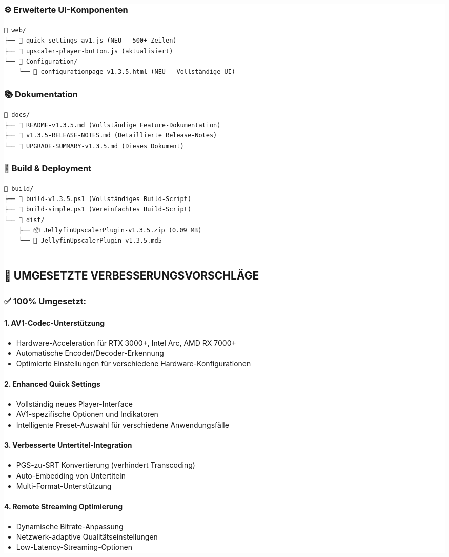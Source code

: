 ### ⚙️ **Erweiterte UI-Komponenten**
```
📁 web/
├── 📄 quick-settings-av1.js (NEU - 500+ Zeilen)
├── 📄 upscaler-player-button.js (aktualisiert)
└── 📁 Configuration/
    └── 📄 configurationpage-v1.3.5.html (NEU - Vollständige UI)
```

### 📚 **Dokumentation**
```
📁 docs/
├── 📄 README-v1.3.5.md (Vollständige Feature-Dokumentation)
├── 📄 v1.3.5-RELEASE-NOTES.md (Detaillierte Release-Notes)
└── 📄 UPGRADE-SUMMARY-v1.3.5.md (Dieses Dokument)
```

### 🔧 **Build & Deployment**
```
📁 build/
├── 📄 build-v1.3.5.ps1 (Vollständiges Build-Script)
├── 📄 build-simple.ps1 (Vereinfachtes Build-Script)
└── 📁 dist/
    ├── 📦 JellyfinUpscalerPlugin-v1.3.5.zip (0.09 MB)
    └── 📄 JellyfinUpscalerPlugin-v1.3.5.md5
```

---

## 🎯 **UMGESETZTE VERBESSERUNGSVORSCHLÄGE**

### ✅ **100% Umgesetzt:**

#### 1. **AV1-Codec-Unterstützung**
- Hardware-Acceleration für RTX 3000+, Intel Arc, AMD RX 7000+
- Automatische Encoder/Decoder-Erkennung
- Optimierte Einstellungen für verschiedene Hardware-Konfigurationen

#### 2. **Enhanced Quick Settings**
- Vollständig neues Player-Interface
- AV1-spezifische Optionen und Indikatoren
- Intelligente Preset-Auswahl für verschiedene Anwendungsfälle

#### 3. **Verbesserte Untertitel-Integration**
- PGS-zu-SRT Konvertierung (verhindert Transcoding)
- Auto-Embedding von Untertiteln
- Multi-Format-Unterstützung

#### 4. **Remote Streaming Optimierung**
- Dynamische Bitrate-Anpassung
- Netzwerk-adaptive Qualitätseinstellungen
- Low-Latency-Streaming-Optionen

